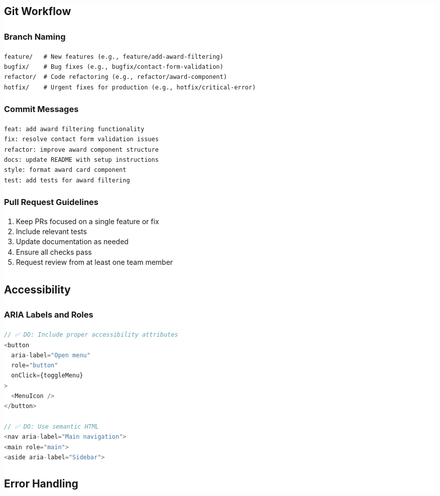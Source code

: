 ## Git Workflow

### Branch Naming

```
feature/   # New features (e.g., feature/add-award-filtering)
bugfix/    # Bug fixes (e.g., bugfix/contact-form-validation)
refactor/  # Code refactoring (e.g., refactor/award-component)
hotfix/    # Urgent fixes for production (e.g., hotfix/critical-error)
```

### Commit Messages

```
feat: add award filtering functionality
fix: resolve contact form validation issues
refactor: improve award component structure
docs: update README with setup instructions
style: format award card component
test: add tests for award filtering
```

### Pull Request Guidelines

1. Keep PRs focused on a single feature or fix
2. Include relevant tests
3. Update documentation as needed
4. Ensure all checks pass
5. Request review from at least one team member

## Accessibility

### ARIA Labels and Roles

```typescript
// ✅ DO: Include proper accessibility attributes
<button
  aria-label="Open menu"
  role="button"
  onClick={toggleMenu}
>
  <MenuIcon />
</button>

// ✅ DO: Use semantic HTML
<nav aria-label="Main navigation">
<main role="main">
<aside aria-label="Sidebar">
```

## Error Handling
